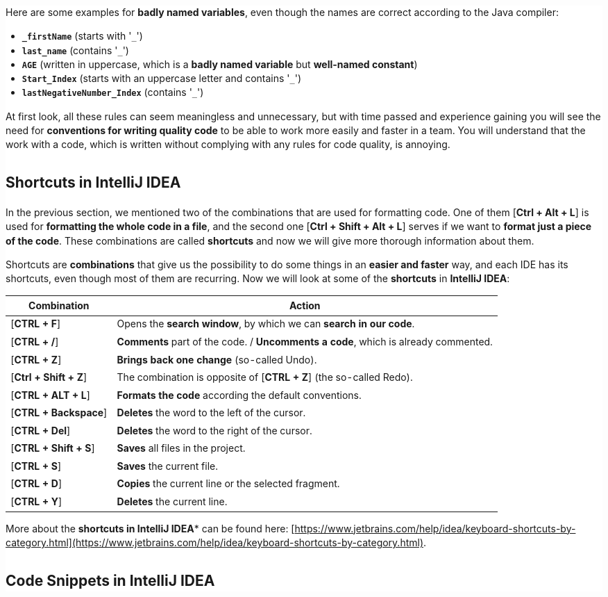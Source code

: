 Here are some examples for **badly named variables**, even though the names are correct according to the Java compiler:

* **`_firstName`** (starts with '`_`')
* **`last_name`** (contains '`_`')
* **`AGE`** (written in uppercase, which is a **badly named variable** but **well-named constant**)
* **`Start_Index`** (starts with an uppercase letter and contains '`_`')
* **`lastNegativeNumber_Index`** (contains '`_`')

At first look, all these rules can seem meaningless and unnecessary, but with time passed and experience gaining you will see the need for **conventions for writing quality code** to be able to work more easily and faster in a team. You will understand that the work with a code, which is written without complying with any rules for code quality, is annoying.

## Shortcuts in IntelliJ IDEA

In the previous section, we mentioned two of the combinations that are used for formatting code. One of them [**Ctrl + Alt + L**] is used for **formatting the whole code in a file**, and the second one [**Ctrl + Shift + Alt + L**] serves if we want to **format just a piece of the code**. These combinations are called **shortcuts** and now we will give more thorough information about them.

Shortcuts are **combinations** that give us the possibility to do some things in an **easier and faster** way, and each IDE has its shortcuts, even though most of them are recurring. Now we will look at some of the **shortcuts** in **IntelliJ IDEA**:

| Combination | Action|
| --- | --- |
|  [**CTRL + F**] | Opens the **search window**, by which we can **search in our code**. |
|  [**CTRL + /**] | **Comments** part of the code. / **Uncomments a code**, which is already commented. |
|  [**CTRL + Z**] | **Brings back one change** (so-called Undo). |
|  [**Ctrl + Shift + Z**] | The combination is opposite of [**CTRL + Z**] (the so-called Redo). |
|  [**CTRL + ALT + L**] | **Formats the code** according the default conventions. |
|  [**CTRL + Backspace**] | **Deletes** the word to the left of the cursor. |
|  [**CTRL + Del**] | **Deletes** the word to the right of the cursor. |
|  [**CTRL + Shift + S**] | **Saves** all files in the project. |
|  [**CTRL + S**] | **Saves** the current file. |
|  [**CTRL + D**] | **Copies** the current line or the selected fragment. |
|  [**CTRL + Y**] | **Deletes** the current line. |

More about the **shortcuts in IntelliJ IDEA*** can be found here: [https://www.jetbrains.com/help/idea/keyboard-shortcuts-by-category.html](https://www.jetbrains.com/help/idea/keyboard-shortcuts-by-category.html).

## Code Snippets in IntelliJ IDEA


[//]: # (TODO: Uncomment the following text after adding the image below: The screenshot below illustrates how to **format Java code in IntelliJ IDEA**, using the menu commands or keyboard schortcuts:)
[//]: # (TODO: Insert similar image as the one in the C# book)